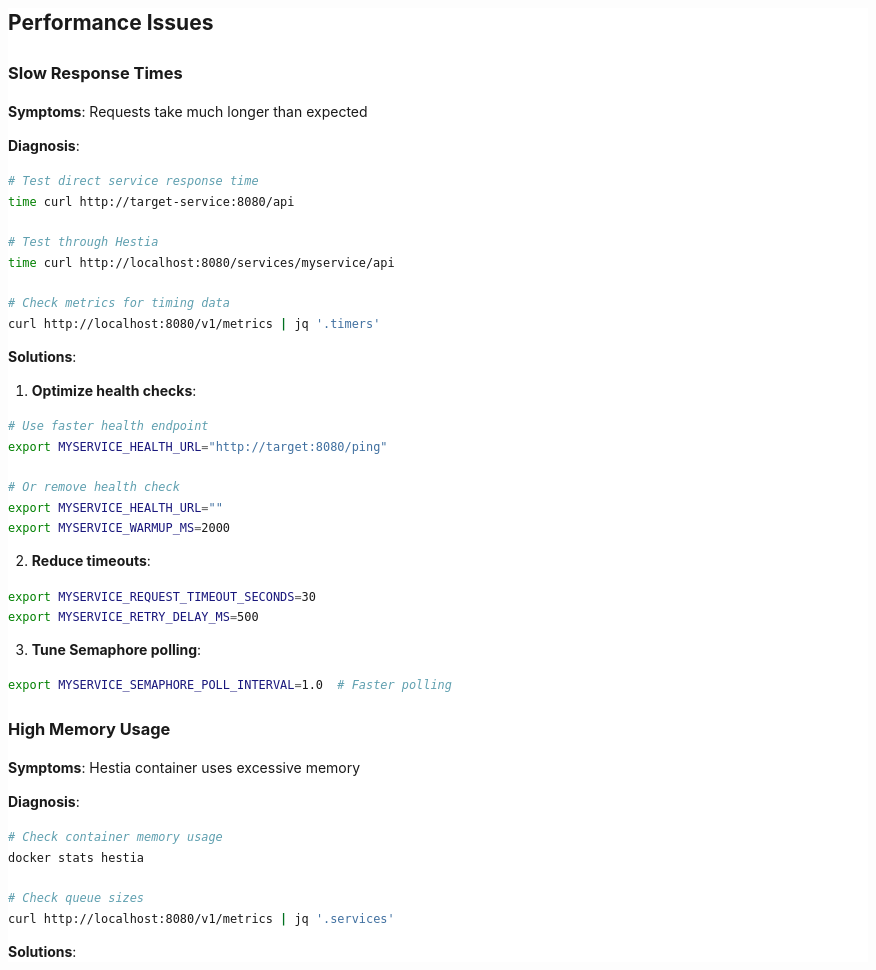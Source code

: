 ## Performance Issues

### Slow Response Times

**Symptoms**: Requests take much longer than expected

**Diagnosis**:
```bash
# Test direct service response time
time curl http://target-service:8080/api

# Test through Hestia
time curl http://localhost:8080/services/myservice/api

# Check metrics for timing data
curl http://localhost:8080/v1/metrics | jq '.timers'
```

**Solutions**:

1. **Optimize health checks**:
```bash
# Use faster health endpoint
export MYSERVICE_HEALTH_URL="http://target:8080/ping"

# Or remove health check
export MYSERVICE_HEALTH_URL=""
export MYSERVICE_WARMUP_MS=2000
```

2. **Reduce timeouts**:
```bash
export MYSERVICE_REQUEST_TIMEOUT_SECONDS=30
export MYSERVICE_RETRY_DELAY_MS=500
```

3. **Tune Semaphore polling**:
```bash
export MYSERVICE_SEMAPHORE_POLL_INTERVAL=1.0  # Faster polling
```

### High Memory Usage

**Symptoms**: Hestia container uses excessive memory

**Diagnosis**:
```bash
# Check container memory usage
docker stats hestia

# Check queue sizes
curl http://localhost:8080/v1/metrics | jq '.services'
```

**Solutions**:
